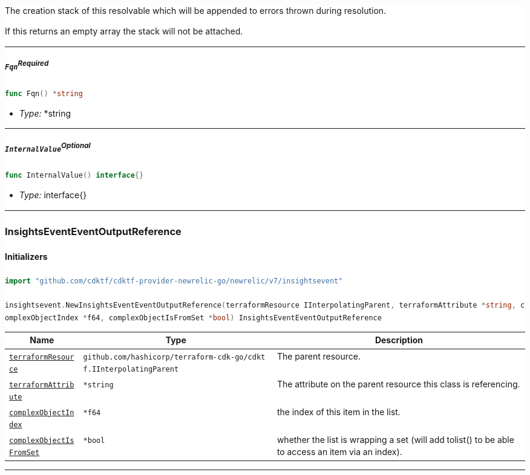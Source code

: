 The creation stack of this resolvable which will be appended to errors thrown during resolution.

If this returns an empty array the stack will not be attached.

---

##### `Fqn`<sup>Required</sup> <a name="Fqn" id="@cdktf/provider-newrelic.insightsEvent.InsightsEventEventList.property.fqn"></a>

```go
func Fqn() *string
```

- *Type:* *string

---

##### `InternalValue`<sup>Optional</sup> <a name="InternalValue" id="@cdktf/provider-newrelic.insightsEvent.InsightsEventEventList.property.internalValue"></a>

```go
func InternalValue() interface{}
```

- *Type:* interface{}

---


### InsightsEventEventOutputReference <a name="InsightsEventEventOutputReference" id="@cdktf/provider-newrelic.insightsEvent.InsightsEventEventOutputReference"></a>

#### Initializers <a name="Initializers" id="@cdktf/provider-newrelic.insightsEvent.InsightsEventEventOutputReference.Initializer"></a>

```go
import "github.com/cdktf/cdktf-provider-newrelic-go/newrelic/v7/insightsevent"

insightsevent.NewInsightsEventEventOutputReference(terraformResource IInterpolatingParent, terraformAttribute *string, complexObjectIndex *f64, complexObjectIsFromSet *bool) InsightsEventEventOutputReference
```

| **Name** | **Type** | **Description** |
| --- | --- | --- |
| <code><a href="#@cdktf/provider-newrelic.insightsEvent.InsightsEventEventOutputReference.Initializer.parameter.terraformResource">terraformResource</a></code> | <code>github.com/hashicorp/terraform-cdk-go/cdktf.IInterpolatingParent</code> | The parent resource. |
| <code><a href="#@cdktf/provider-newrelic.insightsEvent.InsightsEventEventOutputReference.Initializer.parameter.terraformAttribute">terraformAttribute</a></code> | <code>*string</code> | The attribute on the parent resource this class is referencing. |
| <code><a href="#@cdktf/provider-newrelic.insightsEvent.InsightsEventEventOutputReference.Initializer.parameter.complexObjectIndex">complexObjectIndex</a></code> | <code>*f64</code> | the index of this item in the list. |
| <code><a href="#@cdktf/provider-newrelic.insightsEvent.InsightsEventEventOutputReference.Initializer.parameter.complexObjectIsFromSet">complexObjectIsFromSet</a></code> | <code>*bool</code> | whether the list is wrapping a set (will add tolist() to be able to access an item via an index). |

---